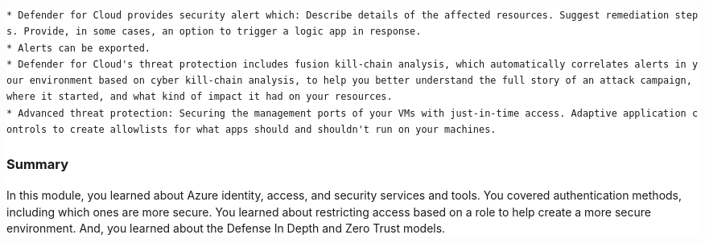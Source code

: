    * Defender for Cloud provides security alert which: Describe details of the affected resources. Suggest remediation steps. Provide, in some cases, an option to trigger a logic app in response.
    * Alerts can be exported.
    * Defender for Cloud's threat protection includes fusion kill-chain analysis, which automatically correlates alerts in your environment based on cyber kill-chain analysis, to help you better understand the full story of an attack campaign, where it started, and what kind of impact it had on your resources.
    * Advanced threat protection: Securing the management ports of your VMs with just-in-time access. Adaptive application controls to create allowlists for what apps should and shouldn't run on your machines.

### Summary
In this module, you learned about Azure identity, access, and security services and tools. You covered authentication methods, including which ones are more secure. You learned about restricting access based on a role to help create a more secure environment. And, you learned about the Defense In Depth and Zero Trust models.

